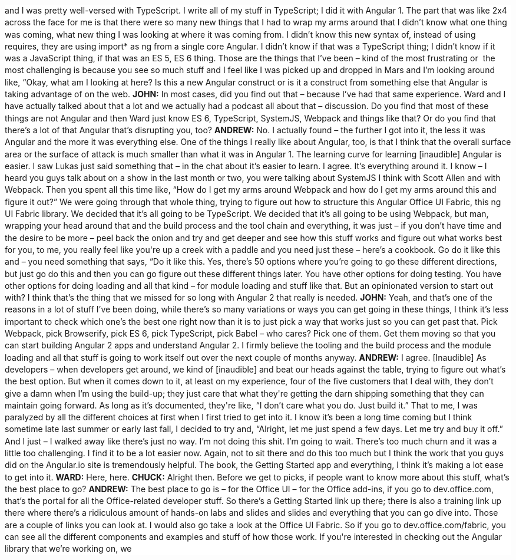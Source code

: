 and I was pretty well-versed with TypeScript. I write all of my stuff in TypeScript; I did it with Angular 1. The part that was like 2x4 across the face for me is that there were so many new things that I had to wrap my arms around that I didn’t know what one thing was coming, what new thing I was looking at where it was coming from. I didn’t know this new syntax of, instead of using requires, they are using import\* as ng from a single core Angular. I didn’t know if that was a TypeScript thing; I didn’t know if it was a JavaScript thing, if that was an ES 5, ES 6 thing. Those are the things that I’ve been – kind of the most frustrating or&nbsp; the most challenging is because you see so much stuff and I feel like I was picked up and dropped in Mars and I’m looking around like, “Okay, what am I looking at here? Is this a new Angular construct or is it a construct from something else that Angular is taking advantage of on the web. **JOHN:** In most cases, did you find out that – because I’ve had that same experience. Ward and I have actually talked about that a lot and we actually had a podcast all about that – discussion. Do you find that most of these things are not Angular and then Ward just know ES 6, TypeScript, SystemJS, Webpack and things like that? Or do you find that there’s a lot of that Angular that’s disrupting you, too? **ANDREW:** No. I actually found – the further I got into it, the less it was Angular and the more it was everything else. One of the things I really like about Angular, too, is that I think that the overall surface area or the surface of attack is much smaller than what it was in Angular 1. The learning curve for learning [inaudible] Angular is easier. I saw Lukas just said something that – in the chat about it’s easier to learn. I agree. It’s everything around it. I know – I heard you guys talk about on a show in the last month or two, you were talking about SystemJS I think with Scott Allen and with Webpack. Then you spent all this time like, “How do I get my arms around Webpack and how do I get my arms around this and figure it out?” We were going through that whole thing, trying to figure out how to structure this Angular Office UI Fabric, this ng UI Fabric library. We decided that it’s all going to be TypeScript. We decided that it’s all going to be using Webpack, but man, wrapping your head around that and the build process and the tool chain and everything, it was just – if you don’t have time and the desire to be more – peel back the onion and try and get deeper and see how this stuff works and figure out what works best for you, to me, you really feel like you're up a creek with a paddle and you need just these – here’s a cookbook. Go do it like this and – you need something that says, “Do it like this. Yes, there’s 50 options where you’re going to go these different directions, but just go do this and then you can go figure out these different things later. You have other options for doing testing. You have other options for doing loading and all that kind – for module loading and stuff like that. But an opinionated version to start out with? I think that’s the thing that we missed for so long with Angular 2 that really is needed. **JOHN:** Yeah, and that’s one of the reasons in a lot of stuff I’ve been doing, while there’s so many variations or ways you can get going in these things, I think it’s less important to check which one’s the best one right now than it is to just pick a way that works just so you can get past that. Pick Webpack, pick Browserify, pick ES 6, pick TypeScript, pick Babel – who cares? Pick one of them. Get them moving so that you can start building Angular 2 apps and understand Angular 2. I firmly believe the tooling and the build process and the module loading and all that stuff is going to work itself out over the next couple of months anyway. **ANDREW:** I agree. [Inaudible] As developers – when developers get around, we kind of [inaudible] and beat our heads against the table, trying to figure out what’s the best option. But when it comes down to it, at least on my experience, four of the five customers that I deal with, they don’t give a damn when I’m using the build-up; they just care that what they're getting the darn shipping something that they can maintain going forward. As long as it’s documented, they're like, “I don’t care what you do. Just build it.” That to me, I was paralyzed by all the different choices at first when I first tried to get into it. I know it’s been a long time coming but I think sometime late last summer or early last fall, I decided to try and, “Alright, let me just spend a few days. Let me try and buy it off.” And I just – I walked away like there’s just no way. I’m not doing this shit. I’m going to wait. There’s too much churn and it was a little too challenging. I find it to be a lot easier now. Again, not to sit there and do this too much but I think the work that you guys did on the Angular.io site is tremendously helpful. The book, the Getting Started app and everything, I think it’s making a lot ease to get into it. **WARD:** Here, here. **CHUCK:** Alright then. Before we get to picks, if people want to know more about this stuff, what’s the best place to go? **ANDREW:** The best place to go is – for the Office UI – for the Office add-ins, if you go to dev.office.com, that’s the portal for all the Office-related developer stuff. So there’s a Getting Started link up there; there is also a training link up there where there’s a ridiculous amount of hands-on labs and slides and slides and everything that you can go dive into. Those are a couple of links you can look at. I would also go take a look at the Office UI Fabric. So if you go to dev.office.com/fabric, you can see all the different components and examples and stuff of how those work. If you're interested in checking out the Angular library that we’re working on, we